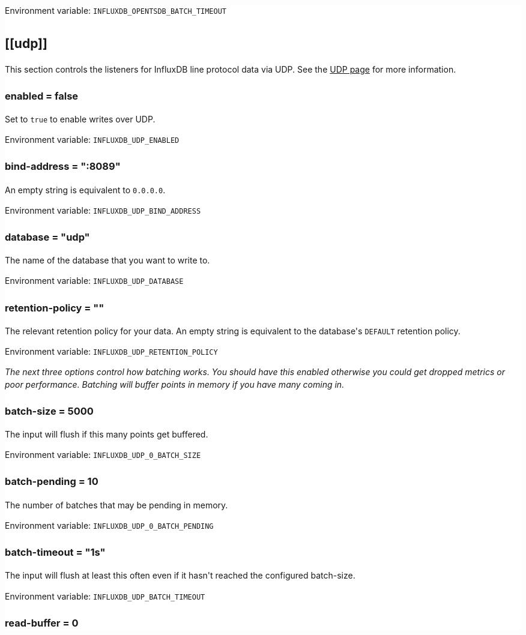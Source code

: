 Environment variable: `INFLUXDB_OPENTSDB_BATCH_TIMEOUT`

## [[udp]]

This section controls the listeners for InfluxDB line protocol data via UDP.
See the [UDP page](/influxdb/v1.3/write_protocols/udp/) for more information.

### enabled = false

Set to `true` to enable writes over UDP.

Environment variable: `INFLUXDB_UDP_ENABLED`

### bind-address = ":8089"

An empty string is equivalent to `0.0.0.0`.

Environment variable: `INFLUXDB_UDP_BIND_ADDRESS`

### database = "udp"

The name of the database that you want to write to.

Environment variable: `INFLUXDB_UDP_DATABASE`

### retention-policy = ""

The relevant retention policy for your data.
An empty string is equivalent to the database's `DEFAULT` retention policy.

Environment variable: `INFLUXDB_UDP_RETENTION_POLICY`

*The next three options control how batching works.
You should have this enabled otherwise you could get dropped metrics or poor performance.
Batching will buffer points in memory if you have many coming in.*

### batch-size = 5000

The input will flush if this many points get buffered.

Environment variable: `INFLUXDB_UDP_0_BATCH_SIZE`

### batch-pending = 10

The number of batches that may be pending in memory.

Environment variable: `INFLUXDB_UDP_0_BATCH_PENDING`

### batch-timeout = "1s"

The input will flush at least this often even if it hasn't reached the configured batch-size.

Environment variable: `INFLUXDB_UDP_BATCH_TIMEOUT`

### read-buffer = 0
